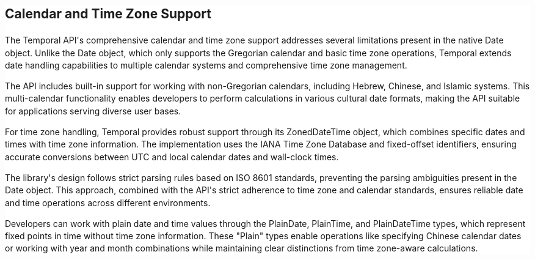 
## Calendar and Time Zone Support

The Temporal API's comprehensive calendar and time zone support addresses several limitations present in the native Date object. Unlike the Date object, which only supports the Gregorian calendar and basic time zone operations, Temporal extends date handling capabilities to multiple calendar systems and comprehensive time zone management.

The API includes built-in support for working with non-Gregorian calendars, including Hebrew, Chinese, and Islamic systems. This multi-calendar functionality enables developers to perform calculations in various cultural date formats, making the API suitable for applications serving diverse user bases.

For time zone handling, Temporal provides robust support through its ZonedDateTime object, which combines specific dates and times with time zone information. The implementation uses the IANA Time Zone Database and fixed-offset identifiers, ensuring accurate conversions between UTC and local calendar dates and wall-clock times.

The library's design follows strict parsing rules based on ISO 8601 standards, preventing the parsing ambiguities present in the Date object. This approach, combined with the API's strict adherence to time zone and calendar standards, ensures reliable date and time operations across different environments.

Developers can work with plain date and time values through the PlainDate, PlainTime, and PlainDateTime types, which represent fixed points in time without time zone information. These "Plain" types enable operations like specifying Chinese calendar dates or working with year and month combinations while maintaining clear distinctions from time zone-aware calculations.

